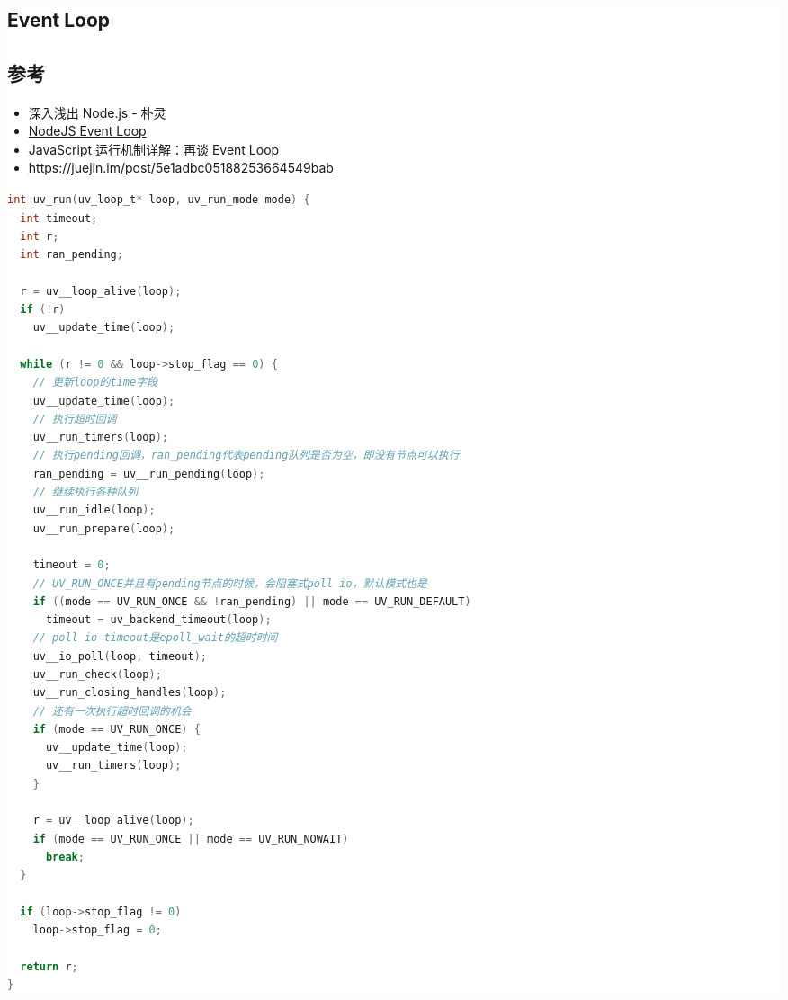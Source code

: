 ## Event Loop

## 参考
- 深入浅出 Node.js - 朴灵
- [NodeJS Event Loop](https://blog.insiderattack.net/event-loop-and-the-big-picture-nodejs-event-loop-part-1-1cb67a182810)
- [JavaScript 运行机制详解：再谈 Event Loop](http://www.ruanyifeng.com/blog/2014/10/event-loop.html)
- https://juejin.im/post/5e1adbc05188253664549bab

```c
int uv_run(uv_loop_t* loop, uv_run_mode mode) {
  int timeout;
  int r;
  int ran_pending;

  r = uv__loop_alive(loop);
  if (!r)
    uv__update_time(loop);

  while (r != 0 && loop->stop_flag == 0) {
    // 更新loop的time字段
    uv__update_time(loop);
    // 执行超时回调
    uv__run_timers(loop);
    // 执行pending回调，ran_pending代表pending队列是否为空，即没有节点可以执行
    ran_pending = uv__run_pending(loop);
    // 继续执行各种队列
    uv__run_idle(loop);
    uv__run_prepare(loop);

    timeout = 0;
    // UV_RUN_ONCE并且有pending节点的时候，会阻塞式poll io，默认模式也是
    if ((mode == UV_RUN_ONCE && !ran_pending) || mode == UV_RUN_DEFAULT)
      timeout = uv_backend_timeout(loop);
    // poll io timeout是epoll_wait的超时时间
    uv__io_poll(loop, timeout);
    uv__run_check(loop);
    uv__run_closing_handles(loop);
    // 还有一次执行超时回调的机会
    if (mode == UV_RUN_ONCE) {
      uv__update_time(loop);
      uv__run_timers(loop);
    }

    r = uv__loop_alive(loop);
    if (mode == UV_RUN_ONCE || mode == UV_RUN_NOWAIT)
      break;
  }

  if (loop->stop_flag != 0)
    loop->stop_flag = 0;

  return r;
}
```
